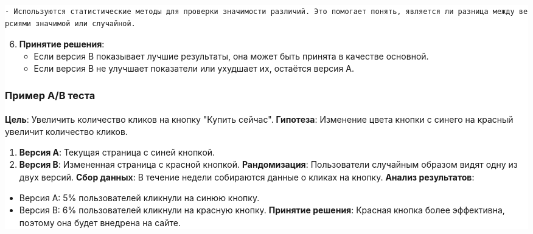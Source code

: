     - Используются статистические методы для проверки значимости различий. Это помогает понять, является ли разница между версиями значимой или случайной.
6. **Принятие решения**:
    - Если версия B показывает лучшие результаты, она может быть принята в качестве основной.
    - Если версия B не улучшает показатели или ухудшает их, остаётся версия A.

### Пример A/B теста

**Цель**: Увеличить количество кликов на кнопку "Купить сейчас".
**Гипотеза**: Изменение цвета кнопки с синего на красный увеличит количество кликов.
1. **Версия A**: Текущая страница с синей кнопкой.
2. **Версия B**: Измененная страница с красной кнопкой.
**Рандомизация**: Пользователи случайным образом видят одну из двух версий.
**Сбор данных**: В течение недели собираются данные о кликах на кнопку.
**Анализ результатов**:
- Версия A: 5% пользователей кликнули на синюю кнопку.
- Версия B: 6% пользователей кликнули на красную кнопку.
**Принятие решения**: Красная кнопка более эффективна, поэтому она будет внедрена на сайте.